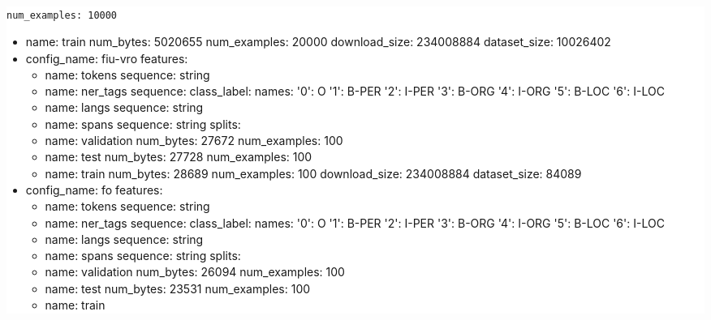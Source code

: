     num_examples: 10000
  - name: train
    num_bytes: 5020655
    num_examples: 20000
  download_size: 234008884
  dataset_size: 10026402
- config_name: fiu-vro
  features:
  - name: tokens
    sequence: string
  - name: ner_tags
    sequence:
      class_label:
        names:
          '0': O
          '1': B-PER
          '2': I-PER
          '3': B-ORG
          '4': I-ORG
          '5': B-LOC
          '6': I-LOC
  - name: langs
    sequence: string
  - name: spans
    sequence: string
  splits:
  - name: validation
    num_bytes: 27672
    num_examples: 100
  - name: test
    num_bytes: 27728
    num_examples: 100
  - name: train
    num_bytes: 28689
    num_examples: 100
  download_size: 234008884
  dataset_size: 84089
- config_name: fo
  features:
  - name: tokens
    sequence: string
  - name: ner_tags
    sequence:
      class_label:
        names:
          '0': O
          '1': B-PER
          '2': I-PER
          '3': B-ORG
          '4': I-ORG
          '5': B-LOC
          '6': I-LOC
  - name: langs
    sequence: string
  - name: spans
    sequence: string
  splits:
  - name: validation
    num_bytes: 26094
    num_examples: 100
  - name: test
    num_bytes: 23531
    num_examples: 100
  - name: train
